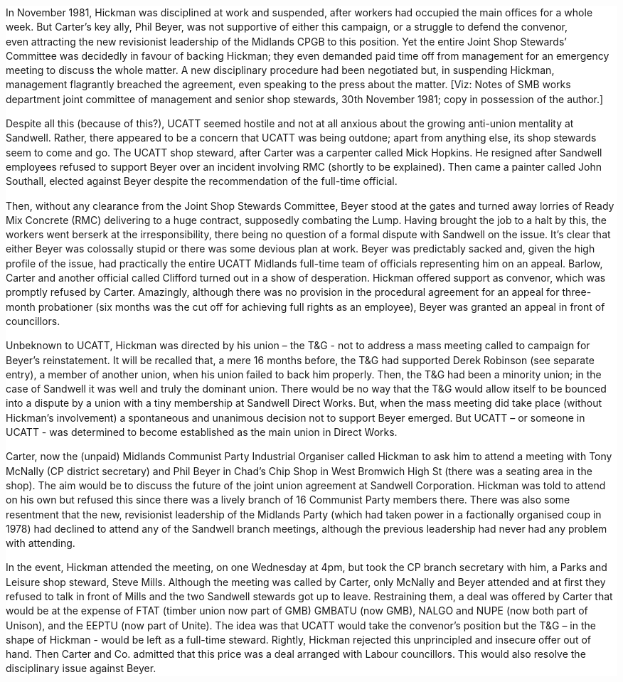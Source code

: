 In November 1981, Hickman was disciplined at work and suspended, after workers had occupied the main offices for a whole week. But Carter’s key ally, Phil Beyer, was not supportive of either this campaign, or a struggle to defend the convenor, even attracting the new revisionist leadership of the Midlands CPGB to this position. Yet the entire Joint Shop Stewards’ Committee was decidedly in favour of backing Hickman; they even demanded paid time off from management for an emergency meeting to discuss the whole matter. A new disciplinary procedure had been negotiated but, in suspending Hickman, management flagrantly breached the agreement, even speaking to the press about the matter. \[Viz: Notes of SMB works department joint committee of management and senior shop stewards, 30th November 1981; copy in possession of the author.\]

Despite all this (because of this?), UCATT seemed hostile and not at all anxious about the growing anti-union mentality at Sandwell. Rather, there appeared to be a concern that UCATT was being outdone; apart from anything else, its shop stewards seem to come and go. The UCATT shop steward, after Carter was a carpenter called Mick Hopkins. He resigned after Sandwell employees refused to support Beyer over an incident involving RMC (shortly to be explained). Then came a painter called John Southall, elected against Beyer despite the recommendation of the full-time official.

Then, without any clearance from the Joint Shop Stewards Committee, Beyer stood at the gates and turned away lorries of Ready Mix Concrete (RMC) delivering to a huge contract, supposedly combating the Lump. Having brought the job to a halt by this, the workers went berserk at the irresponsibility, there being no question of a formal dispute with Sandwell on the issue. It’s clear that either Beyer was colossally stupid or there was some devious plan at work. Beyer was predictably sacked and, given the high profile of the issue, had practically the entire UCATT Midlands full-time team of officials representing him on an appeal. Barlow, Carter and another official called Clifford turned out in a show of desperation. Hickman offered support as convenor, which was promptly refused by Carter. Amazingly, although there was no provision in the procedural agreement for an appeal for three-month probationer (six months was the cut off for achieving full rights as an employee), Beyer was granted an appeal in front of councillors.

Unbeknown to UCATT, Hickman was directed by his union – the T&G - not to address a mass meeting called to campaign for Beyer’s reinstatement. It will be recalled that, a mere 16 months before, the T&G had supported Derek Robinson (see separate entry), a member of another union, when his union failed to back him properly. Then, the T&G had been a minority union; in the case of Sandwell it was well and truly the dominant union. There would be no way that the T&G would allow itself to be bounced into a dispute by a union with a tiny membership at Sandwell Direct Works. But, when the mass meeting did take place (without Hickman’s involvement) a spontaneous and unanimous decision not to support Beyer emerged. But UCATT – or someone in UCATT - was determined to become established as the main union in Direct Works.

Carter, now the (unpaid) Midlands Communist Party Industrial Organiser called Hickman to ask him to attend a meeting with Tony McNally (CP district secretary) and Phil Beyer in Chad’s Chip Shop in West Bromwich High St (there was a seating area in the shop). The aim would be to discuss the future of the joint union agreement at Sandwell Corporation. Hickman was told to attend on his own but refused this since there was a lively branch of 16 Communist Party members there. There was also some resentment that the new, revisionist leadership of the Midlands Party (which had taken power in a factionally organised coup in 1978) had declined to attend any of the Sandwell branch meetings, although the previous leadership had never had any problem with attending. 

In the event, Hickman attended the meeting, on one Wednesday at 4pm, but took the CP branch secretary with him, a Parks and Leisure shop steward, Steve Mills. Although the meeting was called by Carter, only McNally and Beyer attended and at first they refused to talk in front of Mills and the two Sandwell stewards got up to leave. Restraining them, a deal was offered by Carter that would be at the expense of FTAT (timber union now part of GMB) GMBATU (now GMB), NALGO and NUPE (now both part of Unison), and the EEPTU (now part of Unite). The idea was that UCATT would take the convenor’s position but the T&G – in the shape of Hickman - would be left as a full-time steward. Rightly, Hickman rejected this unprincipled and insecure offer out of hand. Then Carter and Co. admitted that this price was a deal arranged with Labour councillors. This would also resolve the disciplinary issue against Beyer.
